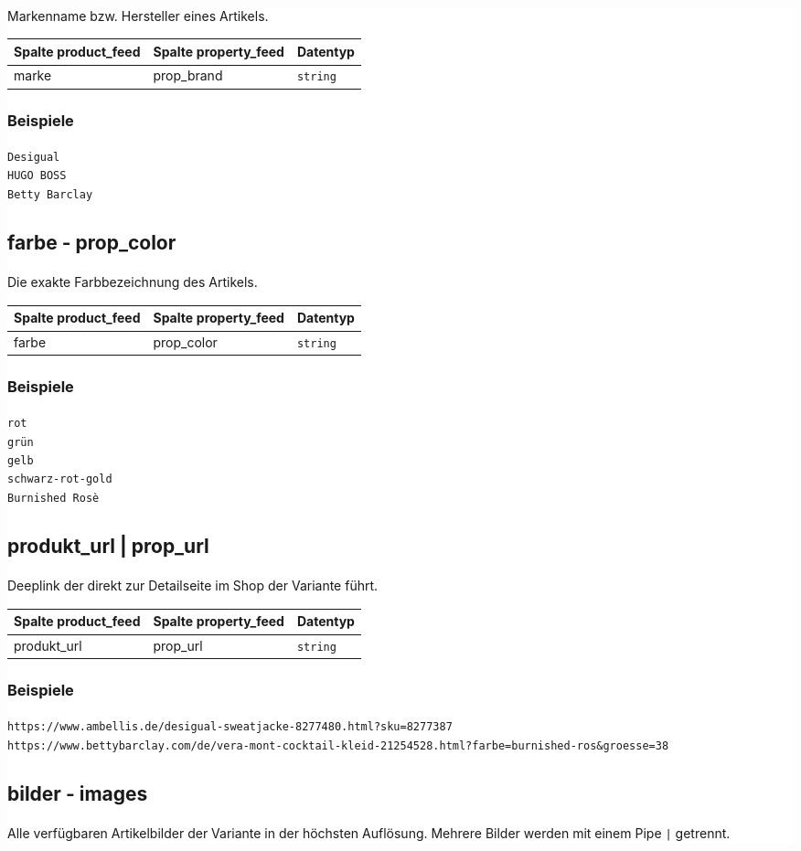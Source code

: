 Markenname bzw. Hersteller eines Artikels.

| Spalte product\_feed | Spalte property\_feed | Datentyp |
| --- | --- | --- |
| marke | prop_brand | `string` |

### Beispiele

```
Desigual
HUGO BOSS
Betty Barclay
```

## farbe - prop_color

Die exakte Farbbezeichnung des Artikels.

| Spalte product\_feed | Spalte property\_feed | Datentyp |
| --- | --- | --- |
| farbe | prop_color | `string` |

### Beispiele

```
rot
grün
gelb
schwarz-rot-gold
Burnished Rosè
```

##  produkt_url | prop_url

Deeplink der direkt zur Detailseite im Shop der Variante führt.

| Spalte product\_feed | Spalte property\_feed | Datentyp |
| --- | --- | --- |
| produkt_url | prop_url | `string` |

### Beispiele

```
https://www.ambellis.de/desigual-sweatjacke-8277480.html?sku=8277387
https://www.bettybarclay.com/de/vera-mont-cocktail-kleid-21254528.html?farbe=burnished-ros&groesse=38
```

## bilder - images

Alle verfügbaren Artikelbilder der Variante in der höchsten Auflösung. Mehrere Bilder werden mit einem Pipe `|` getrennt.
